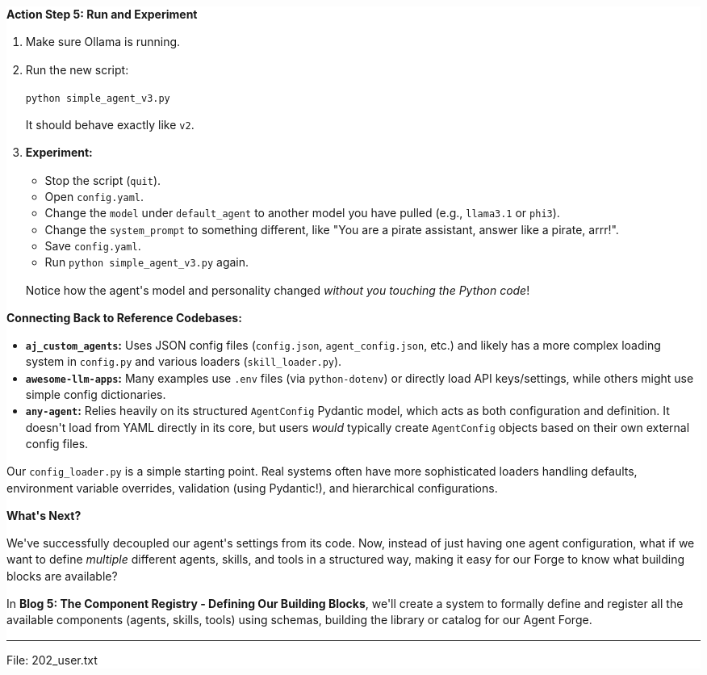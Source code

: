 **Action Step 5: Run and Experiment**

1.  Make sure Ollama is running.
2.  Run the new script:
    ```bash
    python simple_agent_v3.py
    ```
    It should behave exactly like `v2`.
3.  **Experiment:**
    *   Stop the script (`quit`).
    *   Open `config.yaml`.
    *   Change the `model` under `default_agent` to another model you have pulled (e.g., `llama3.1` or `phi3`).
    *   Change the `system_prompt` to something different, like "You are a pirate assistant, answer like a pirate, arrr!".
    *   Save `config.yaml`.
    *   Run `python simple_agent_v3.py` again.

    Notice how the agent's model and personality changed *without you touching the Python code*!

**Connecting Back to Reference Codebases:**

*   **`aj_custom_agents`:** Uses JSON config files (`config.json`, `agent_config.json`, etc.) and likely has a more complex loading system in `config.py` and various loaders (`skill_loader.py`).
*   **`awesome-llm-apps`:** Many examples use `.env` files (via `python-dotenv`) or directly load API keys/settings, while others might use simple config dictionaries.
*   **`any-agent`:** Relies heavily on its structured `AgentConfig` Pydantic model, which acts as both configuration and definition. It doesn't load from YAML directly in its core, but users *would* typically create `AgentConfig` objects based on their own external config files.

Our `config_loader.py` is a simple starting point. Real systems often have more sophisticated loaders handling defaults, environment variable overrides, validation (using Pydantic!), and hierarchical configurations.

**What's Next?**

We've successfully decoupled our agent's settings from its code. Now, instead of just having one agent configuration, what if we want to define *multiple* different agents, skills, and tools in a structured way, making it easy for our Forge to know what building blocks are available?

In **Blog 5: The Component Registry - Defining Our Building Blocks**, we'll create a system to formally define and register all the available components (agents, skills, tools) using schemas, building the library or catalog for our Agent Forge.

---















File: 202_user.txt
